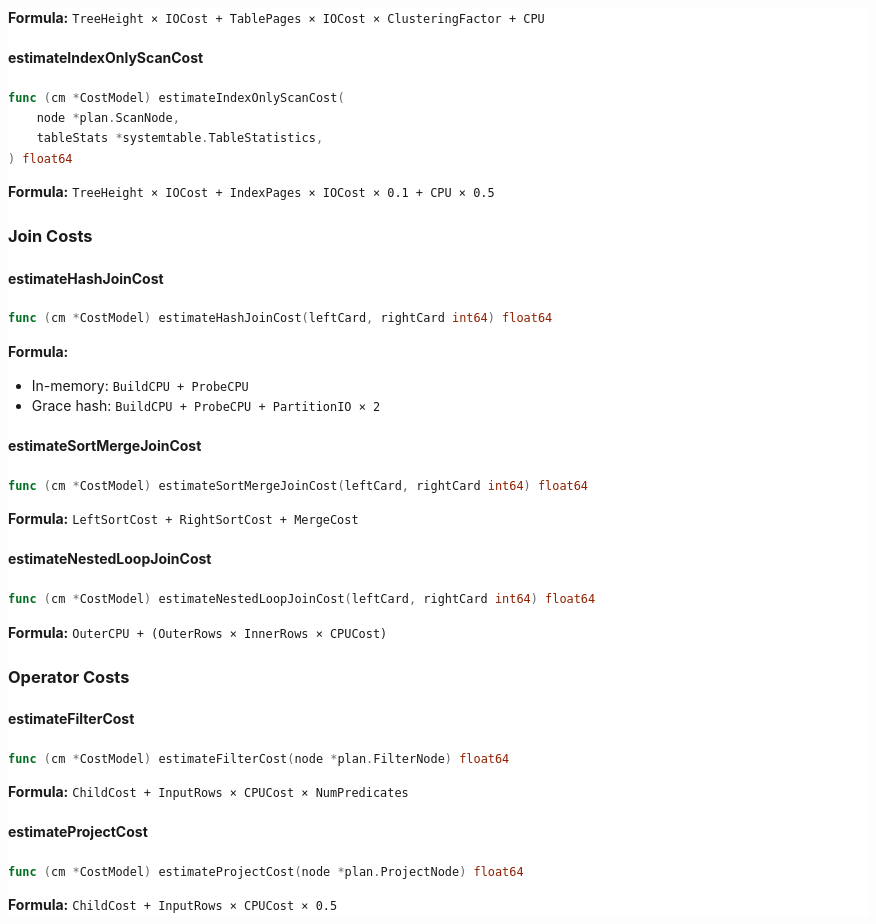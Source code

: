**Formula:** `TreeHeight × IOCost + TablePages × IOCost × ClusteringFactor + CPU`

#### estimateIndexOnlyScanCost

```go
func (cm *CostModel) estimateIndexOnlyScanCost(
    node *plan.ScanNode,
    tableStats *systemtable.TableStatistics,
) float64
```

**Formula:** `TreeHeight × IOCost + IndexPages × IOCost × 0.1 + CPU × 0.5`

### Join Costs

#### estimateHashJoinCost

```go
func (cm *CostModel) estimateHashJoinCost(leftCard, rightCard int64) float64
```

**Formula:**
- In-memory: `BuildCPU + ProbeCPU`
- Grace hash: `BuildCPU + ProbeCPU + PartitionIO × 2`

#### estimateSortMergeJoinCost

```go
func (cm *CostModel) estimateSortMergeJoinCost(leftCard, rightCard int64) float64
```

**Formula:** `LeftSortCost + RightSortCost + MergeCost`

#### estimateNestedLoopJoinCost

```go
func (cm *CostModel) estimateNestedLoopJoinCost(leftCard, rightCard int64) float64
```

**Formula:** `OuterCPU + (OuterRows × InnerRows × CPUCost)`

### Operator Costs

#### estimateFilterCost

```go
func (cm *CostModel) estimateFilterCost(node *plan.FilterNode) float64
```

**Formula:** `ChildCost + InputRows × CPUCost × NumPredicates`

#### estimateProjectCost

```go
func (cm *CostModel) estimateProjectCost(node *plan.ProjectNode) float64
```

**Formula:** `ChildCost + InputRows × CPUCost × 0.5`
